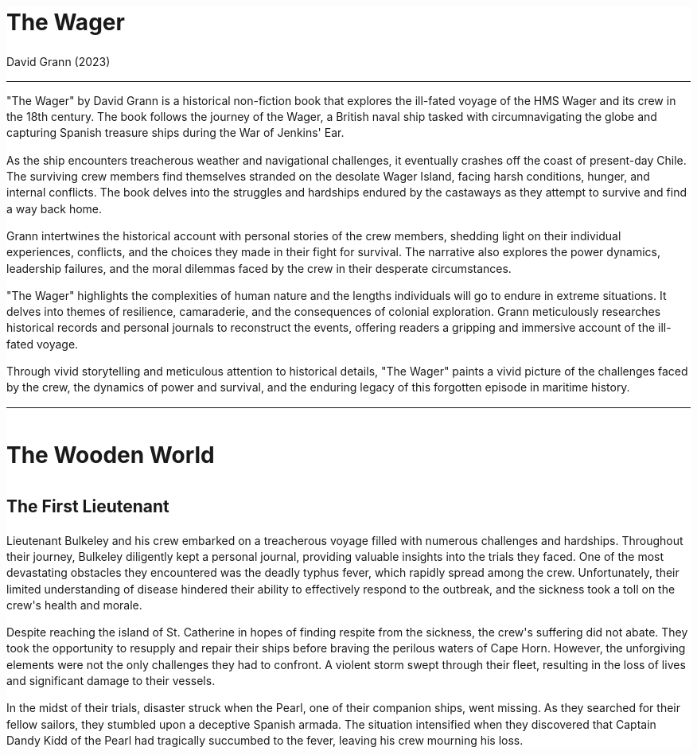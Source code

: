 # The Wager
David Grann (2023)


***

"The Wager" by David Grann is a historical non-fiction book that explores the ill-fated voyage of the HMS Wager and its crew in the 18th century. The book follows the journey of the Wager, a British naval ship tasked with circumnavigating the globe and capturing Spanish treasure ships during the War of Jenkins' Ear.

As the ship encounters treacherous weather and navigational challenges, it eventually crashes off the coast of present-day Chile. The surviving crew members find themselves stranded on the desolate Wager Island, facing harsh conditions, hunger, and internal conflicts. The book delves into the struggles and hardships endured by the castaways as they attempt to survive and find a way back home.

Grann intertwines the historical account with personal stories of the crew members, shedding light on their individual experiences, conflicts, and the choices they made in their fight for survival. The narrative also explores the power dynamics, leadership failures, and the moral dilemmas faced by the crew in their desperate circumstances.

"The Wager" highlights the complexities of human nature and the lengths individuals will go to endure in extreme situations. It delves into themes of resilience, camaraderie, and the consequences of colonial exploration. Grann meticulously researches historical records and personal journals to reconstruct the events, offering readers a gripping and immersive account of the ill-fated voyage.

Through vivid storytelling and meticulous attention to historical details, "The Wager" paints a vivid picture of the challenges faced by the crew, the dynamics of power and survival, and the enduring legacy of this forgotten episode in maritime history.

***

# The Wooden World
## The First Lieutenant
Lieutenant Bulkeley and his crew embarked on a treacherous voyage filled with numerous challenges and hardships. Throughout their journey, Bulkeley diligently kept a personal journal, providing valuable insights into the trials they faced. One of the most devastating obstacles they encountered was the deadly typhus fever, which rapidly spread among the crew. Unfortunately, their limited understanding of disease hindered their ability to effectively respond to the outbreak, and the sickness took a toll on the crew's health and morale.

Despite reaching the island of St. Catherine in hopes of finding respite from the sickness, the crew's suffering did not abate. They took the opportunity to resupply and repair their ships before braving the perilous waters of Cape Horn. However, the unforgiving elements were not the only challenges they had to confront. A violent storm swept through their fleet, resulting in the loss of lives and significant damage to their vessels.

In the midst of their trials, disaster struck when the Pearl, one of their companion ships, went missing. As they searched for their fellow sailors, they stumbled upon a deceptive Spanish armada. The situation intensified when they discovered that Captain Dandy Kidd of the Pearl had tragically succumbed to the fever, leaving his crew mourning his loss.
